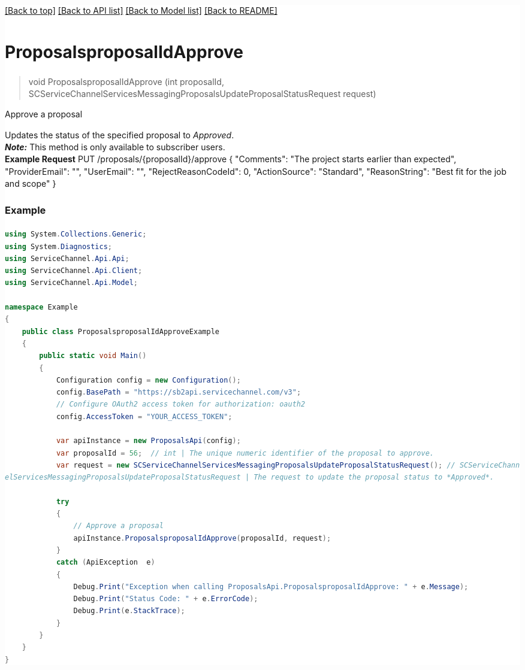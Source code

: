 [[Back to top]](#) [[Back to API list]](../README.md#documentation-for-api-endpoints) [[Back to Model list]](../README.md#documentation-for-models) [[Back to README]](../README.md)

<a id="proposalsproposalidapprove"></a>
# **ProposalsproposalIdApprove**
> void ProposalsproposalIdApprove (int proposalId, SCServiceChannelServicesMessagingProposalsUpdateProposalStatusRequest request)

Approve a proposal

Updates the status of the specified proposal to *Approved*.              <br />***Note:*** This method is only available to subscriber users.              <br />**Example Request**                                PUT /proposals/{proposalId}/approve                  {                     \"Comments\": \"The project starts earlier than expected\",                     \"ProviderEmail\": \"\",                     \"UserEmail\": \"\",                     \"RejectReasonCodeId\": 0,                     \"ActionSource\": \"Standard\",                     \"ReasonString\": \"Best fit for the job and scope\"                  }

### Example
```csharp
using System.Collections.Generic;
using System.Diagnostics;
using ServiceChannel.Api.Api;
using ServiceChannel.Api.Client;
using ServiceChannel.Api.Model;

namespace Example
{
    public class ProposalsproposalIdApproveExample
    {
        public static void Main()
        {
            Configuration config = new Configuration();
            config.BasePath = "https://sb2api.servicechannel.com/v3";
            // Configure OAuth2 access token for authorization: oauth2
            config.AccessToken = "YOUR_ACCESS_TOKEN";

            var apiInstance = new ProposalsApi(config);
            var proposalId = 56;  // int | The unique numeric identifier of the proposal to approve.
            var request = new SCServiceChannelServicesMessagingProposalsUpdateProposalStatusRequest(); // SCServiceChannelServicesMessagingProposalsUpdateProposalStatusRequest | The request to update the proposal status to *Approved*.

            try
            {
                // Approve a proposal
                apiInstance.ProposalsproposalIdApprove(proposalId, request);
            }
            catch (ApiException  e)
            {
                Debug.Print("Exception when calling ProposalsApi.ProposalsproposalIdApprove: " + e.Message);
                Debug.Print("Status Code: " + e.ErrorCode);
                Debug.Print(e.StackTrace);
            }
        }
    }
}
```

